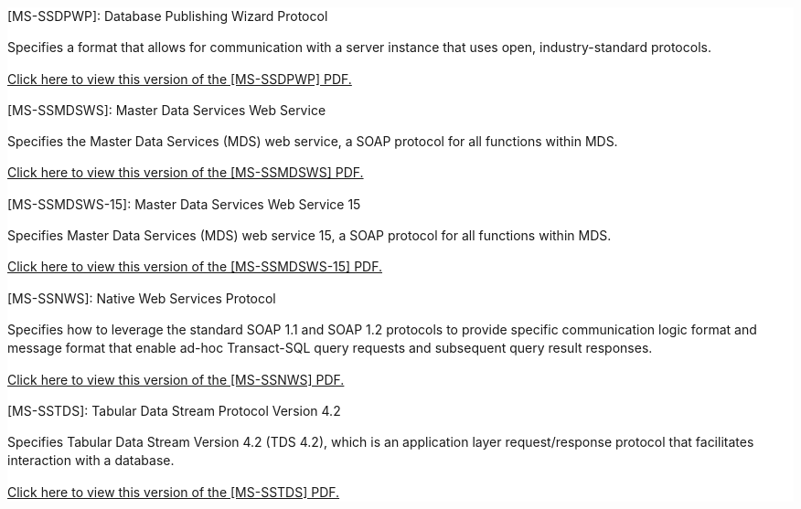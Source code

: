   <p><mshelp:link keywords="6111fbea-38e6-4a73-a077-f4724cb1baec" tabindex="0">[MS-SSDPWP]:
  Database Publishing Wizard Protocol</mshelp:link></p>
  </td>
  <td>
  <p>Specifies a format that allows for communication with
  a server instance that uses open, industry-standard protocols.</p>
  <p><a href="https://sqlprotocoldoc.blob.core.windows.net/productionsqlarchives/MS-SSDPWP/%5bMS-SSDPWP%5d.pdf">Click
  here to view this version of the [MS-SSDPWP] PDF.</a></p>
  </td>
 </tr>
 <tr>
  <td>
  <p><mshelp:link keywords="ab7df855-59f8-4d31-9d8a-9ab6e4b7a459" tabindex="0">[MS-SSMDSWS]:
  Master Data Services Web Service</mshelp:link></p>
  </td>
  <td>
  <p>Specifies the Master Data Services (MDS) web service,
  a SOAP protocol for all functions within MDS.</p>
  <p><a href="https://sqlprotocoldoc.blob.core.windows.net/productionsqlarchives/MS-SSMDSWS/%5bMS-SSMDSWS%5d.pdf">Click
  here to view this version of the [MS-SSMDSWS] PDF.</a></p>
  </td>
 </tr>
 <tr>
  <td>
  <p><mshelp:link keywords="484fe9af-35ad-489f-a672-b3acad9db116" tabindex="0">[MS-SSMDSWS-15]:
  Master Data Services Web Service 15</mshelp:link></p>
  </td>
  <td>
  <p>Specifies Master Data Services (MDS) web service 15, a
  SOAP protocol for all functions within MDS.</p>
  <p><a href="https://sqlprotocoldoc.blob.core.windows.net/productionsqlarchives/MS-SSMDSWS-15/%5bMS-SSMDSWS-15%5d.pdf">Click
  here to view this version of the [MS-SSMDSWS-15] PDF.</a></p>
  </td>
 </tr>
 <tr>
  <td>
  <p><mshelp:link keywords="de41906d-ae82-406b-8ad6-2504bf966536" tabindex="0">[MS-SSNWS]:
  Native Web Services Protocol</mshelp:link></p>
  </td>
  <td>
  <p>Specifies how to leverage the standard SOAP 1.1 and
  SOAP 1.2 protocols to provide specific communication logic format and message
  format that enable ad-hoc Transact-SQL query requests and subsequent query
  result responses.</p>
  <p><a href="https://sqlprotocoldoc.blob.core.windows.net/productionsqlarchives/MS-SSNWS/%5bMS-SSNWS%5d.pdf">Click
  here to view this version of the [MS-SSNWS] PDF.</a></p>
  </td>
 </tr>
 <tr>
  <td>
  <p><mshelp:link keywords="dab36a48-6c13-44c7-954a-0f5c8623590d" tabindex="0">[MS-SSTDS]:
  Tabular Data Stream Protocol Version 4.2</mshelp:link></p>
  </td>
  <td>
  <p>Specifies Tabular Data Stream Version 4.2 (TDS 4.2),
  which is an application layer request/response protocol that facilitates
  interaction with a database.</p>
  <p><a href="https://sqlprotocoldoc.blob.core.windows.net/productionsqlarchives/MS-SSTDS/%5bMS-SSTDS%5d.pdf">Click
  here to view this version of the [MS-SSTDS] PDF.</a></p>